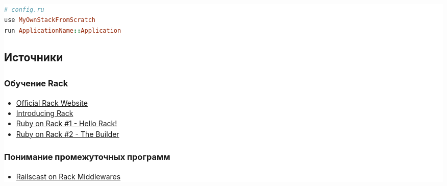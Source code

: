 ```ruby
# config.ru
use MyOwnStackFromScratch
run ApplicationName::Application
```

Источники
---------

### Обучение Rack

* [Official Rack Website](http://rack.github.com)
* [Introducing Rack](http://chneukirchen.org/blog/archive/2007/02/introducing-rack.html)
* [Ruby on Rack #1 - Hello Rack!](http://m.onkey.org/ruby-on-rack-1-hello-rack)
* [Ruby on Rack #2 - The Builder](http://m.onkey.org/ruby-on-rack-2-the-builder)

### Понимание промежуточных программ

* [Railscast on Rack Middlewares](http://railscasts.com/episodes/151-rack-middleware)
